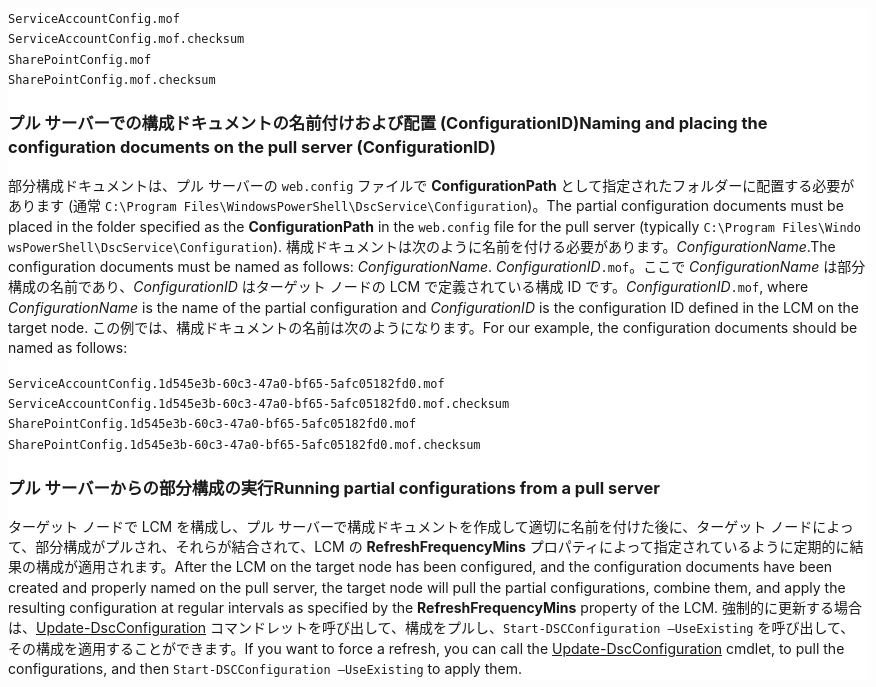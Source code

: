 ```
ServiceAccountConfig.mof
ServiceAccountConfig.mof.checksum
SharePointConfig.mof
SharePointConfig.mof.checksum
```

### <a name="naming-and-placing-the-configuration-documents-on-the-pull-server-configurationid"></a><span data-ttu-id="c6080-155">プル サーバーでの構成ドキュメントの名前付けおよび配置 (ConfigurationID)</span><span class="sxs-lookup"><span data-stu-id="c6080-155">Naming and placing the configuration documents on the pull server (ConfigurationID)</span></span>

<span data-ttu-id="c6080-156">部分構成ドキュメントは、プル サーバーの `web.config` ファイルで **ConfigurationPath** として指定されたフォルダーに配置する必要があります (通常 `C:\Program Files\WindowsPowerShell\DscService\Configuration`)。</span><span class="sxs-lookup"><span data-stu-id="c6080-156">The partial configuration documents must be placed in the folder specified as the **ConfigurationPath** in the `web.config` file for the pull server (typically `C:\Program Files\WindowsPowerShell\DscService\Configuration`).</span></span> <span data-ttu-id="c6080-157">構成ドキュメントは次のように名前を付ける必要があります。_ConfigurationName_.</span><span class="sxs-lookup"><span data-stu-id="c6080-157">The configuration documents must be named as follows: _ConfigurationName_.</span></span> <span data-ttu-id="c6080-158">_ConfigurationID_`.mof`。ここで _ConfigurationName_ は部分構成の名前であり、_ConfigurationID_ はターゲット ノードの LCM で定義されている構成 ID です。</span><span class="sxs-lookup"><span data-stu-id="c6080-158">_ConfigurationID_`.mof`, where _ConfigurationName_ is the name of the partial configuration and _ConfigurationID_ is the configuration ID defined in the LCM on the target node.</span></span> <span data-ttu-id="c6080-159">この例では、構成ドキュメントの名前は次のようになります。</span><span class="sxs-lookup"><span data-stu-id="c6080-159">For our example, the configuration documents should be named as follows:</span></span>

```
ServiceAccountConfig.1d545e3b-60c3-47a0-bf65-5afc05182fd0.mof
ServiceAccountConfig.1d545e3b-60c3-47a0-bf65-5afc05182fd0.mof.checksum
SharePointConfig.1d545e3b-60c3-47a0-bf65-5afc05182fd0.mof
SharePointConfig.1d545e3b-60c3-47a0-bf65-5afc05182fd0.mof.checksum
```


### <a name="running-partial-configurations-from-a-pull-server"></a><span data-ttu-id="c6080-160">プル サーバーからの部分構成の実行</span><span class="sxs-lookup"><span data-stu-id="c6080-160">Running partial configurations from a pull server</span></span>

<span data-ttu-id="c6080-161">ターゲット ノードで LCM を構成し、プル サーバーで構成ドキュメントを作成して適切に名前を付けた後に、ターゲット ノードによって、部分構成がプルされ、それらが結合されて、LCM の **RefreshFrequencyMins** プロパティによって指定されているように定期的に結果の構成が適用されます。</span><span class="sxs-lookup"><span data-stu-id="c6080-161">After the LCM on the target node has been configured, and the configuration documents have been created and properly named on the pull server, the target node will pull the partial configurations, combine them, and apply the resulting configuration at regular intervals as specified by the **RefreshFrequencyMins** property of the LCM.</span></span> <span data-ttu-id="c6080-162">強制的に更新する場合は、[Update-DscConfiguration](https://technet.microsoft.com/en-us/library/mt143541.aspx) コマンドレットを呼び出して、構成をプルし、`Start-DSCConfiguration –UseExisting` を呼び出して、その構成を適用することができます。</span><span class="sxs-lookup"><span data-stu-id="c6080-162">If you want to force a refresh, you can call the [Update-DscConfiguration](https://technet.microsoft.com/en-us/library/mt143541.aspx) cmdlet, to pull the configurations, and then `Start-DSCConfiguration –UseExisting` to apply them.</span></span>
